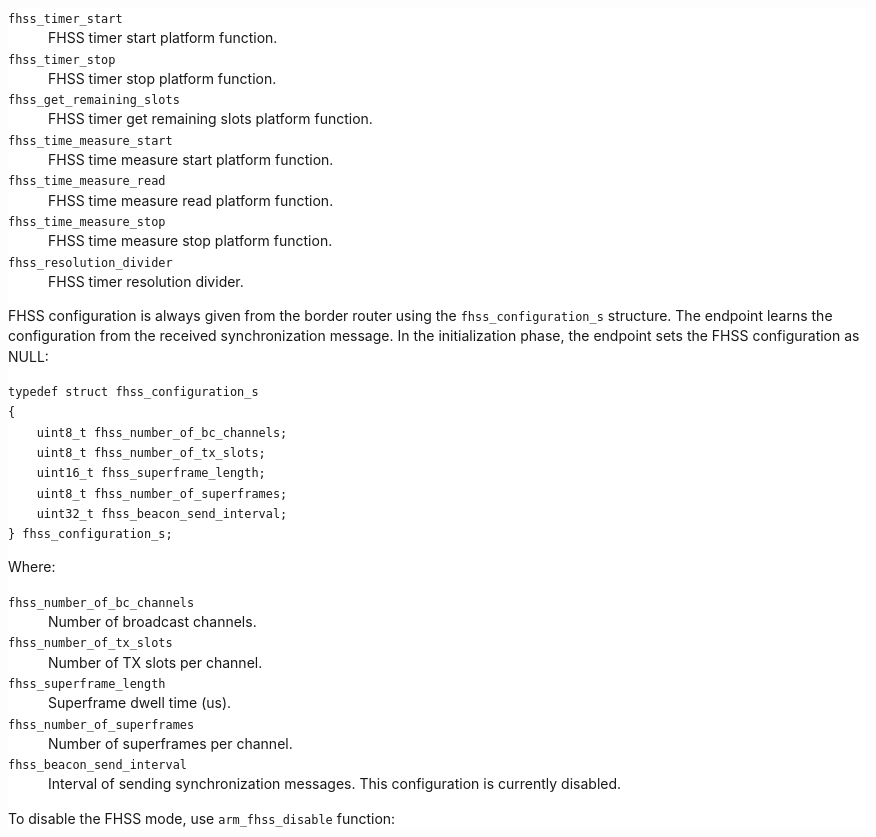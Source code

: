 <dl>
<dt><code>fhss_timer_start</code></dt>
<dd>FHSS timer start platform function.</dd>

<dt><code>fhss_timer_stop</code></dt>
<dd>FHSS timer stop platform function.</dd>

<dt><code>fhss_get_remaining_slots</code></dt>
<dd>FHSS timer get remaining slots platform function.</dd>

<dt><code>fhss_time_measure_start</code></dt>
<dd>FHSS time measure start platform function.</dd>

<dt><code>fhss_time_measure_read</code></dt>
<dd>FHSS time measure read platform function.</dd>

<dt><code>fhss_time_measure_stop</code></dt>
<dd>FHSS time measure stop platform function.</dd>

<dt><code>fhss_resolution_divider</code></dt>
<dd>FHSS timer resolution divider.</dd>
</dl>

FHSS configuration is always given from the border router using the `fhss_configuration_s` structure. The endpoint learns the configuration from the received synchronization message. In the initialization phase, the endpoint sets the FHSS configuration as NULL:

```
typedef struct fhss_configuration_s
{
    uint8_t fhss_number_of_bc_channels;
    uint8_t fhss_number_of_tx_slots;
    uint16_t fhss_superframe_length;
    uint8_t fhss_number_of_superframes;
    uint32_t fhss_beacon_send_interval;
} fhss_configuration_s;
```
Where:

<dl>
<dt><code>fhss_number_of_bc_channels</code></dt>
<dd>Number of broadcast channels.</dd>

<dt><code>fhss_number_of_tx_slots</code></dt>
<dd>Number of TX slots per channel.</dd>

<dt><code>fhss_superframe_length</code></dt>
<dd>Superframe dwell time (us).</dd>

<dt><code>fhss_number_of_superframes</code></dt>
<dd>Number of superframes per channel.</dd>

<dt><code>fhss_beacon_send_interval</code></dt>
<dd>Interval of sending synchronization messages. This configuration is currently disabled.</dd>
</dl>

To disable the FHSS mode, use `arm_fhss_disable` function:
